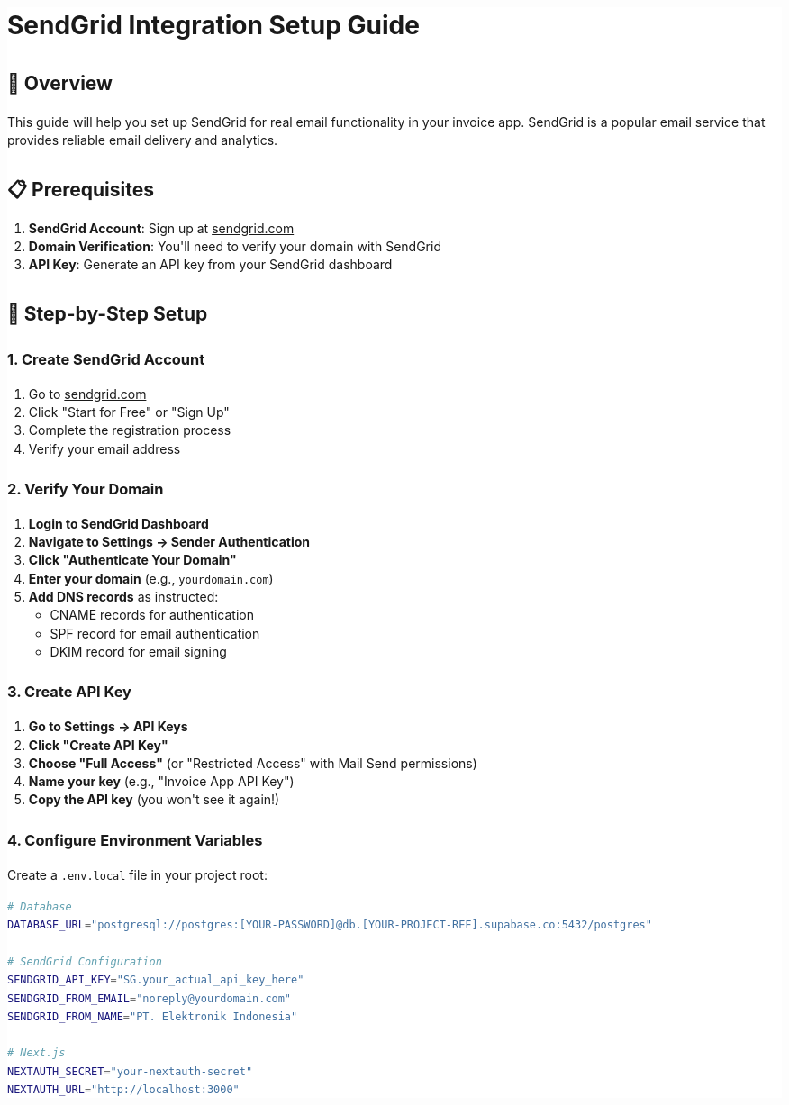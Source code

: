 # SendGrid Integration Setup Guide

## 🚀 Overview

This guide will help you set up SendGrid for real email functionality in your invoice app. SendGrid is a popular email service that provides reliable email delivery and analytics.

## 📋 Prerequisites

1. **SendGrid Account**: Sign up at [sendgrid.com](https://sendgrid.com)
2. **Domain Verification**: You'll need to verify your domain with SendGrid
3. **API Key**: Generate an API key from your SendGrid dashboard

## 🔧 Step-by-Step Setup

### 1. Create SendGrid Account

1. Go to [sendgrid.com](https://sendgrid.com)
2. Click "Start for Free" or "Sign Up"
3. Complete the registration process
4. Verify your email address

### 2. Verify Your Domain

1. **Login to SendGrid Dashboard**
2. **Navigate to Settings → Sender Authentication**
3. **Click "Authenticate Your Domain"**
4. **Enter your domain** (e.g., `yourdomain.com`)
5. **Add DNS records** as instructed:
   - CNAME records for authentication
   - SPF record for email authentication
   - DKIM record for email signing

### 3. Create API Key

1. **Go to Settings → API Keys**
2. **Click "Create API Key"**
3. **Choose "Full Access"** (or "Restricted Access" with Mail Send permissions)
4. **Name your key** (e.g., "Invoice App API Key")
5. **Copy the API key** (you won't see it again!)

### 4. Configure Environment Variables

Create a `.env.local` file in your project root:

```bash
# Database
DATABASE_URL="postgresql://postgres:[YOUR-PASSWORD]@db.[YOUR-PROJECT-REF].supabase.co:5432/postgres"

# SendGrid Configuration
SENDGRID_API_KEY="SG.your_actual_api_key_here"
SENDGRID_FROM_EMAIL="noreply@yourdomain.com"
SENDGRID_FROM_NAME="PT. Elektronik Indonesia"

# Next.js
NEXTAUTH_SECRET="your-nextauth-secret"
NEXTAUTH_URL="http://localhost:3000"
```
